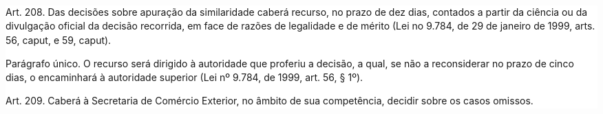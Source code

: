 Art. 208. Das decisões sobre apuração da similaridade caberá
recurso, no prazo de dez dias, contados a partir da ciência ou
da divulgação oficial da decisão recorrida, em face de razões
de legalidade e de mérito (Lei no 9.784, de 29 de janeiro de
1999, arts. 56, caput, e 59, caput).

Parágrafo único. O recurso será dirigido à autoridade que
proferiu a decisão, a qual, se não a reconsiderar no prazo de
cinco dias, o encaminhará à autoridade superior (Lei nº
9.784, de 1999, art. 56, § 1º).

Art. 209. Caberá à Secretaria de Comércio Exterior, no
âmbito de sua competência, decidir sobre os casos omissos.